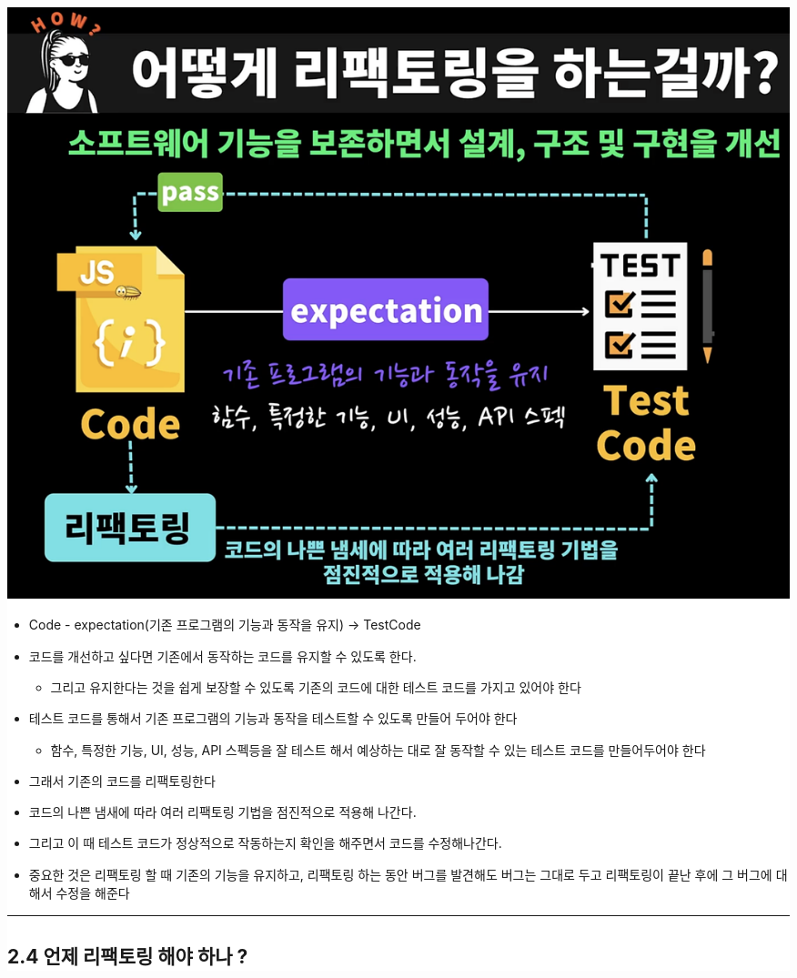 <img src='./images/ch02/02.png'>

- Code - expectation(기존 프로그램의 기능과 동작을 유지) → TestCode

- 코드를 개선하고 싶다면 기존에서 동작하는 코드를 유지할 수 있도록 한다.

  - 그리고 유지한다는 것을 쉽게 보장할 수 있도록 기존의 코드에 대한 테스트 코드를 가지고 있어야 한다

- 테스트 코드를 통해서 기존 프로그램의 기능과 동작을 테스트할 수 있도록 만들어 두어야 한다

  - 함수, 특정한 기능, UI, 성능, API 스펙등을 잘 테스트 해서 예상하는 대로 잘 동작할 수 있는 테스트 코드를 만들어두어야 한다

- 그래서 기존의 코드를 리팩토링한다

- 코드의 나쁜 냄새에 따라 여러 리팩토링 기법을 점진적으로 적용해 나간다.

- 그리고 이 때 테스트 코드가 정상적으로 작동하는지 확인을 해주면서 코드를 수정해나간다.

- 중요한 것은 리팩토링 할 때 기존의 기능을 유지하고, 리팩토링 하는 동안 버그를 발견해도 버그는 그대로 두고 리팩토링이 끝난 후에 그 버그에 대해서 수정을 해준다

---

## 2.4 언제 리팩토링 해야 하나 ?
